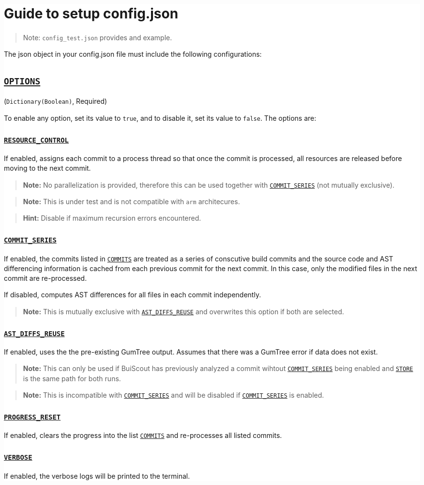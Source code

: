 # Guide to setup config.json

>Note: `config_test.json` provides and example.

The json object in your config.json file must include the following configurations:

## [`OPTIONS`](#options)
  (`Dictionary(Boolean)`, Required)

  To enable any option, set its value to `true`, and to disable it, set its value to `false`. The options are:

  ### [`RESOURCE_CONTROL`](#resource_control)

  If enabled, assigns each commit to a process thread so that once the commit is processed, all resources are released before moving to the next commit. 
  
  >**Note:** No parallelization is provided, therefore this can be used together with [`COMMIT_SERIES`](#commit_series) (not mutually exclusive). 
  
  >**Note:** This is under test and is not compatible with `arm` architecures. 
  
  >**Hint:** Disable if maximum recursion errors encountered.

  ### [`COMMIT_SERIES`](#commit_series)

  If enabled, the commits listed in [`COMMITS`](#commits) are treated as a series of conscutive build commits and the source code and AST differencing information is cached from each previous commit for the next commit. In this case, only the modified files in the next commit are re-processed. 
  
  If disabled, computes AST differences for all files in each commit independently.
  
  >**Note:** This is mutually exclusive with [`AST_DIFFS_REUSE`](#ast_diffs_reuse) and overwrites this option if both are selected. 

  ### [`AST_DIFFS_REUSE`](#ast_diffs_reuse)

  If enabled, uses the the pre-existing GumTree output. Assumes that there was a GumTree error if data does not exist.

  >**Note:** This can only be used if BuiScout has previously analyzed a commit wihtout [`COMMIT_SERIES`](#commit_series) being enabled and [`STORE`](#store) is the same path for both runs.

  >**Note:** This is incompatible with [`COMMIT_SERIES`](#commit_series) and will be disabled if [`COMMIT_SERIES`](#commit_series) is enabled.

  ### [`PROGRESS_RESET`](#progress_reset)

  If enabled, clears the progress into the list [`COMMITS`](#commits) and re-processes all listed commits.

  ### [`VERBOSE`](#verbose)

  If enabled, the verbose logs will be printed to the terminal.
